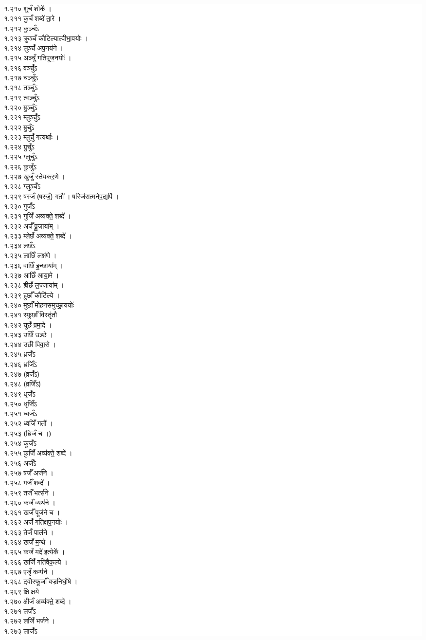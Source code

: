 १.२१० शुचँ शोके॑ ।  
१.२११ कुचँ शब्दे॑ ता॒रे ।  
१.२१२ कुञ्चँऽ  
१.२१३ क्रुञ्चँ कौटिल्याल्पीभा॒वयोः॑ ।  
१.२१४ लुञ्चँ अप॒नय॑ने ।  
१.२१५ अञ्चुँ गतिपूज॒नयोः॑ ।  
१.२१६ वञ्चुँऽ  
१.२१७ चञ्चुँऽ  
१.२१८ तञ्चुँऽ  
१.२१९ त्वञ्चुँऽ  
१.२२० म्रुञ्चुँऽ  
१.२२१ म्लुञ्चुँऽ  
१.२२२ म्रुचुँऽ  
१.२२३ म्लुचुँ गत्य॑र्थाः ।  
१.२२४ ग्रुचुँऽ  
१.२२५ ग्लुचुँऽ  
१.२२६ कुजुँऽ  
१.२२७ खुजुँ स्तेयकर॒णे ।  
१.२२८ ग्लुञ्चँऽ  
१.२२९ षस्जँ (षस्जँ॒) गतौ॑ । षस्जि॑रात्मनेप॒द्यपि॑ ।  
१.२३० गुजँऽ  
१.२३१ गुजिँ अव्य॑क्ते॒ शब्दे॑ ।  
१.२३२ अर्चँ पू॒जाया॑म् ।  
१.२३३ म्लेछँ अव्य॑क्ते॒ शब्दे॑ ।  
१.२३४ लछँऽ  
१.२३५ लाछिँ लक्ष॑णे ।  
१.२३६ वाछिँ इ॒च्छाया॑म् ।  
१.२३७ आछिँ आया॒मे ।  
१.२३८ ह्रीछँ ल॒ज्जाया॑म् ।  
१.२३९ हुर्छाँ कौटि॑ल्ये ।  
१.२४० मुर्छाँ मोहनसमुच्छ्रा॒ययोः॑ ।  
१.२४१ स्फुर्छाँ विस्तृ॑तौ ।  
१.२४२ युछँ प्रमा॒दे ।  
१.२४३ उछिँ उ॒ञ्छे ।  
१.२४४ उछीँ विवा॒से ।  
१.२४५ ध्रजँऽ  
१.२४६ ध्रजिँऽ  
१.२४७ (व्रजँऽ)  
१.२४८ (व्रजिँऽ)  
१.२४९ धृजँऽ  
१.२५० धृजिँऽ  
१.२५१ ध्वजँऽ  
१.२५२ ध्वजिँ गतौ॑ ।   
१.२५३ (ध्रिजँ च ।)  
१.२५४ कूजँऽ  
१.२५५ कुजिँ अव्य॑क्ते॒ शब्दे॑ ।  
१.२५६ अर्जँऽ  
१.२५७ षर्जँ अर्ज॑ने ।  
१.२५८ गर्जँ शब्दे॑ ।  
१.२५९ तर्जँ भर्त्स॑ने ।  
१.२६० कर्जँ व्यथ॑ने ।  
१.२६१ खर्जँ पूज॑ने च ।  
१.२६२ अजँ गतिक्षप॒नयोः॑ ।  
१.२६३ तेजँ पाल॑ने ।  
१.२६४ खजँ म॒न्थे ।  
१.२६५ कजँ मदे॑ इत्येके॑ ।  
१.२६६ खजिँ गतिवैक॒ल्ये ।  
१.२६७ एजृँ कम्प॑ने ।  
१.२६८ ट्वोँस्फूर्जाँ वज्रनिर्घो॒षे ।  
१.२६९ क्षि॒ क्ष॒ये ।  
१.२७० क्षीजँ अव्य॑क्ते॒ शब्दे॑ ।  
१.२७१ लजँऽ  
१.२७२ लजिँ भर्जने ।  
१.२७३ लाजँऽ  